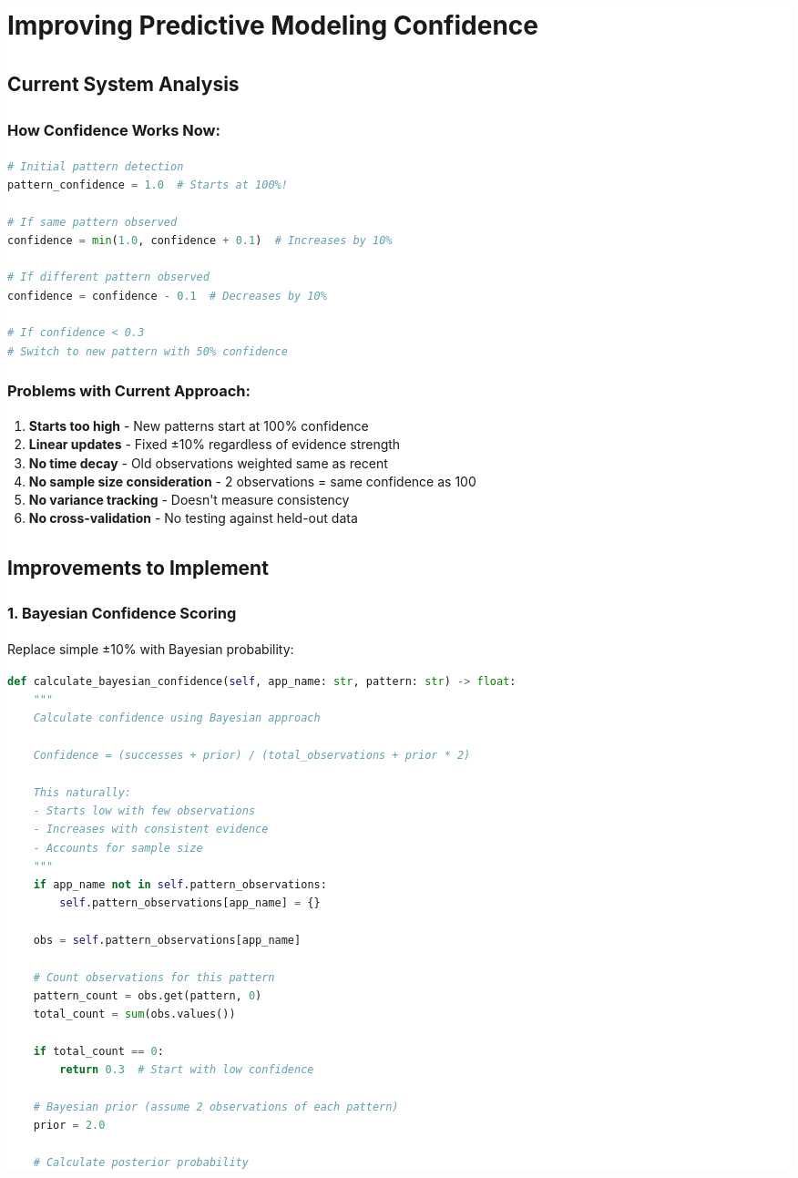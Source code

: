 # Improving Predictive Modeling Confidence

## Current System Analysis

### How Confidence Works Now:
```python
# Initial pattern detection
pattern_confidence = 1.0  # Starts at 100%!

# If same pattern observed
confidence = min(1.0, confidence + 0.1)  # Increases by 10%

# If different pattern observed
confidence = confidence - 0.1  # Decreases by 10%

# If confidence < 0.3
# Switch to new pattern with 50% confidence
```

### Problems with Current Approach:

1. **Starts too high** - New patterns start at 100% confidence
2. **Linear updates** - Fixed ±10% regardless of evidence strength
3. **No time decay** - Old observations weighted same as recent
4. **No sample size consideration** - 2 observations = same confidence as 100
5. **No variance tracking** - Doesn't measure consistency
6. **No cross-validation** - No testing against held-out data

## Improvements to Implement

### 1. **Bayesian Confidence Scoring**

Replace simple ±10% with Bayesian probability:

```python
def calculate_bayesian_confidence(self, app_name: str, pattern: str) -> float:
    """
    Calculate confidence using Bayesian approach
    
    Confidence = (successes + prior) / (total_observations + prior * 2)
    
    This naturally:
    - Starts low with few observations
    - Increases with consistent evidence
    - Accounts for sample size
    """
    if app_name not in self.pattern_observations:
        self.pattern_observations[app_name] = {}
    
    obs = self.pattern_observations[app_name]
    
    # Count observations for this pattern
    pattern_count = obs.get(pattern, 0)
    total_count = sum(obs.values())
    
    if total_count == 0:
        return 0.3  # Start with low confidence
    
    # Bayesian prior (assume 2 observations of each pattern)
    prior = 2.0
    
    # Calculate posterior probability
```